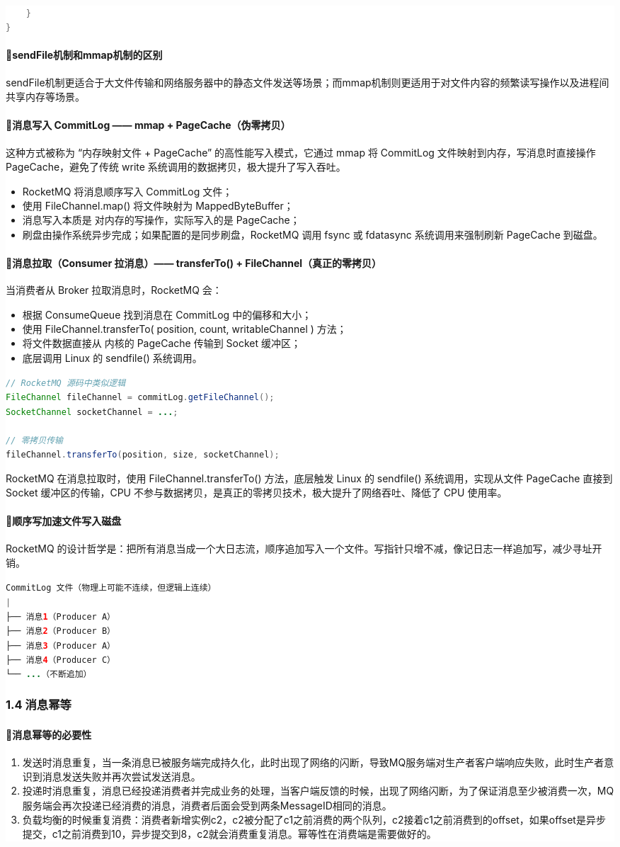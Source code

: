 ```java
    }
}
```

#### 🎯sendFile机制和mmap机制的区别
sendFile机制更适合于大文件传输和网络服务器中的静态文件发送等场景；而mmap机制则更适用于对文件内容的频繁读写操作以及进程间共享内存等场景。

#### 🎯消息写入 CommitLog —— mmap + PageCache（伪零拷贝）
这种方式被称为 “内存映射文件 + PageCache” 的高性能写入模式，它通过 mmap 将 CommitLog 文件映射到内存，写消息时直接操作 PageCache，避免了传统 write 系统调用的数据拷贝，极大提升了写入吞吐。

+ RocketMQ 将消息顺序写入 CommitLog 文件；
+ 使用 FileChannel.map() 将文件映射为 MappedByteBuffer；
+ 消息写入本质是 对内存的写操作，实际写入的是 PageCache；
+ 刷盘由操作系统异步完成；如果配置的是同步刷盘，RocketMQ 调用 fsync 或 fdatasync 系统调用来强制刷新 PageCache 到磁盘。

#### 🎯消息拉取（Consumer 拉消息）—— transferTo() + FileChannel（真正的零拷贝）
当消费者从 Broker 拉取消息时，RocketMQ 会：

+ 根据 ConsumeQueue 找到消息在 CommitLog 中的偏移和大小；
+ 使用 FileChannel.transferTo( position, count, writableChannel ) 方法；
+ 将文件数据直接从 内核的 PageCache 传输到 Socket 缓冲区；
+ 底层调用 Linux 的 sendfile() 系统调用。

```java
// RocketMQ 源码中类似逻辑
FileChannel fileChannel = commitLog.getFileChannel();
SocketChannel socketChannel = ...;

// 零拷贝传输
fileChannel.transferTo(position, size, socketChannel);
```

RocketMQ 在消息拉取时，使用 FileChannel.transferTo() 方法，底层触发 Linux 的 sendfile() 系统调用，实现从文件 PageCache 直接到 Socket 缓冲区的传输，CPU 不参与数据拷贝，是真正的零拷贝技术，极大提升了网络吞吐、降低了 CPU 使用率。

#### 🎯顺序写加速文件写入磁盘
RocketMQ 的设计哲学是：把所有消息当成一个大日志流，顺序追加写入一个文件。写指针只增不减，像记日志一样追加写，减少寻址开销。

```java
CommitLog 文件（物理上可能不连续，但逻辑上连续）
|
├── 消息1（Producer A）
├── 消息2（Producer B）
├── 消息3（Producer A）
├── 消息4（Producer C）
└── ...（不断追加）
```

### **1.4 消息幂等**
#### 🎯消息幂等的必要性
1. 发送时消息重复，当一条消息已被服务端完成持久化，此时出现了网络的闪断，导致MQ服务端对生产者客户端响应失败，此时生产者意识到消息发送失败并再次尝试发送消息。
2. 投递时消息重复，消息已经投递消费者并完成业务的处理，当客户端反馈的时候，出现了网络闪断，为了保证消息至少被消费一次，MQ服务端会再次投递已经消费的消息，消费者后面会受到两条MessageID相同的消息。
3. 负载均衡的时候重复消费：消费者新增实例c2，c2被分配了c1之前消费的两个队列，c2接着c1之前消费到的offset，如果offset是异步提交，c1之前消费到10，异步提交到8，c2就会消费重复消息。幂等性在消费端是需要做好的。
